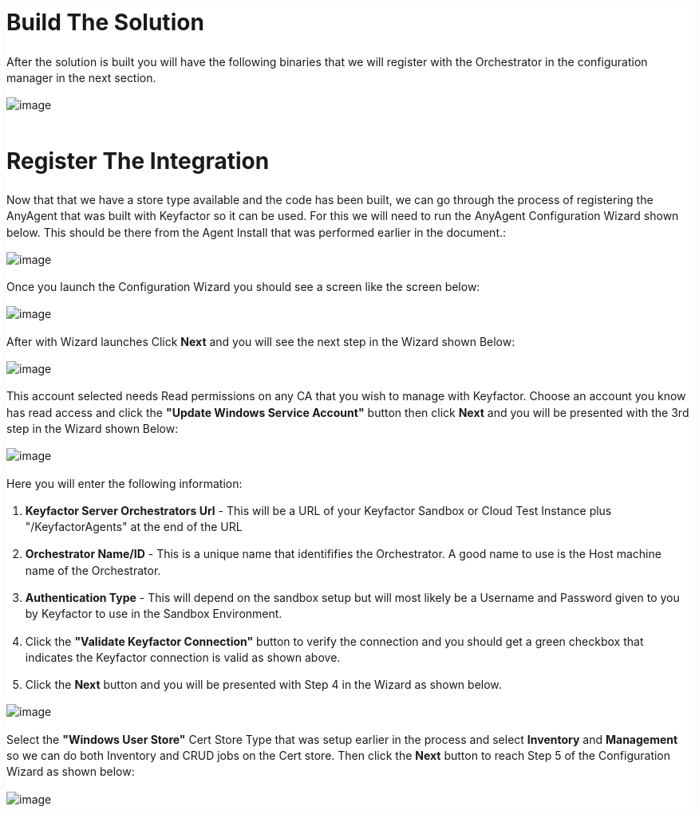 # Build The Solution

After the solution is built you will have the following binaries that we will register with the Orchestrator in the configuration manager in the next section.

  ![image]({{site.baseurl}}/assets/images/orchestrator/orch-wu-8.png)

# Register The Integration

Now that that we have a store type available and the code has been built, we can go through the process of registering the AnyAgent that was built with Keyfactor so it can be used.  For this we will need to run the AnyAgent Configuration Wizard shown below.  This should be there from the Agent Install that was performed earlier in the document.:

  ![image]({{site.baseurl}}/assets/images/orchestrator/orch-wu-9.png)

Once you launch the Configuration Wizard you should see a screen like the screen below:

  ![image]({{site.baseurl}}/assets/images/orchestrator/orch-wu-10.png)

After with Wizard launches Click **Next** and you will see the next step in the Wizard shown Below:

  ![image]({{site.baseurl}}/assets/images/orchestrator/orch-wu-11.png)

This account selected needs Read permissions on any CA that you wish to manage with Keyfactor.  Choose an account you know has read access and click the **"Update Windows Service Account"** button then click **Next** and you will be presented with the 3rd step in the Wizard shown Below:

  ![image]({{site.baseurl}}/assets/images/orchestrator/orch-wu-12.png)

Here you will enter the following information:

1. **Keyfactor Server Orchestrators Url** - This will be a URL of your Keyfactor Sandbox or Cloud Test Instance plus "/KeyfactorAgents" at the end of the URL

1. **Orchestrator Name/ID** - This is a unique name that identififies the Orchestrator.  A good name to use is the Host machine name of the Orchestrator.

1. **Authentication Type** - This will depend on the sandbox setup but will most likely be a Username and Password given to you by Keyfactor to use in the Sandbox Environment.

1. Click the **"Validate Keyfactor Connection"** button to verify the connection and you should get a green checkbox that indicates the Keyfactor connection is valid as shown above.

1. Click the **Next** button and you will be presented with Step 4 in the Wizard as shown below.

  ![image]({{site.baseurl}}/assets/images/orchestrator/orch-wu-13.png)

Select the **"Windows User Store"** Cert Store Type that was setup earlier in the process and select **Inventory** and **Management** so we can do both Inventory and CRUD jobs on the Cert store.  Then click the **Next** button to reach Step 5 of the Configuration Wizard as shown below:

  ![image]({{site.baseurl}}/assets/images/orchestrator/orch-wu-14.png)
